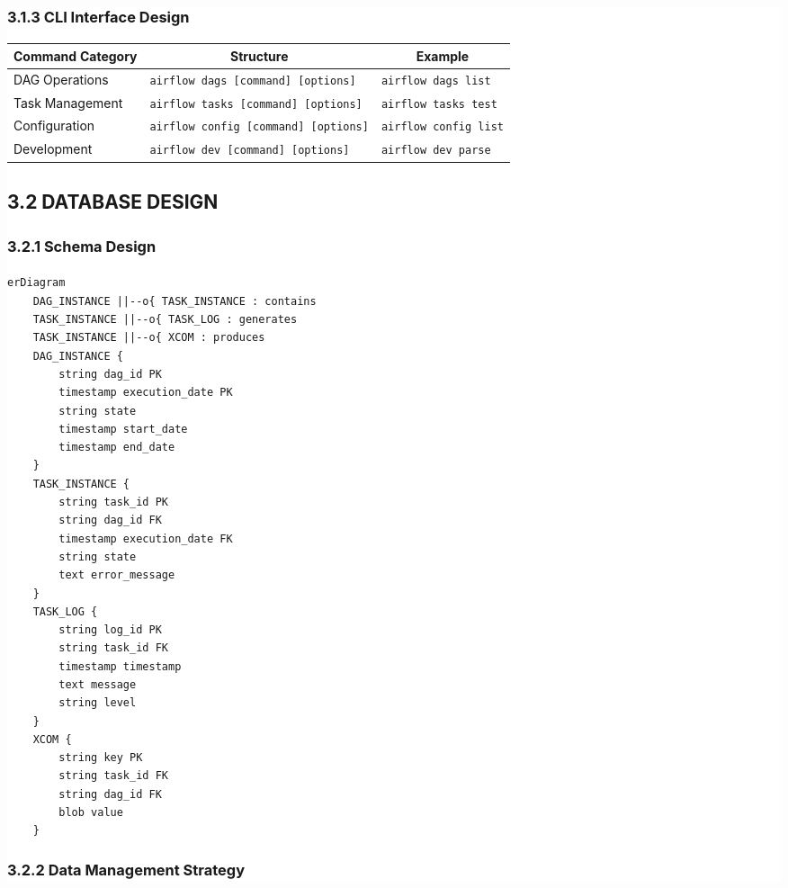 ### 3.1.3 CLI Interface Design

| Command Category | Structure | Example |
|-----------------|-----------|---------|
| DAG Operations | `airflow dags [command] [options]` | `airflow dags list` |
| Task Management | `airflow tasks [command] [options]` | `airflow tasks test` |
| Configuration | `airflow config [command] [options]` | `airflow config list` |
| Development | `airflow dev [command] [options]` | `airflow dev parse` |

## 3.2 DATABASE DESIGN

### 3.2.1 Schema Design

```mermaid
erDiagram
    DAG_INSTANCE ||--o{ TASK_INSTANCE : contains
    TASK_INSTANCE ||--o{ TASK_LOG : generates
    TASK_INSTANCE ||--o{ XCOM : produces
    DAG_INSTANCE {
        string dag_id PK
        timestamp execution_date PK
        string state
        timestamp start_date
        timestamp end_date
    }
    TASK_INSTANCE {
        string task_id PK
        string dag_id FK
        timestamp execution_date FK
        string state
        text error_message
    }
    TASK_LOG {
        string log_id PK
        string task_id FK
        timestamp timestamp
        text message
        string level
    }
    XCOM {
        string key PK
        string task_id FK
        string dag_id FK
        blob value
    }
```

### 3.2.2 Data Management Strategy
